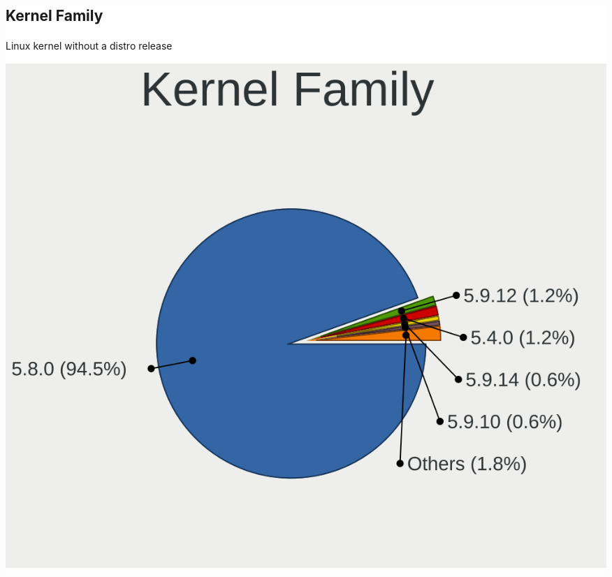 Kernel Family
-------------

Linux kernel without a distro release

![Kernel Family](./images/pie_chart/os_kernel_family.svg)
